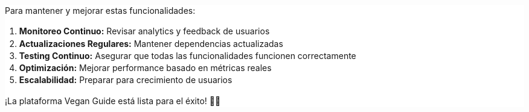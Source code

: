 Para mantener y mejorar estas funcionalidades:

1. **Monitoreo Continuo:** Revisar analytics y feedback de usuarios
2. **Actualizaciones Regulares:** Mantener dependencias actualizadas
3. **Testing Continuo:** Asegurar que todas las funcionalidades funcionen correctamente
4. **Optimización:** Mejorar performance basado en métricas reales
5. **Escalabilidad:** Preparar para crecimiento de usuarios

¡La plataforma Vegan Guide está lista para el éxito! 🌱✨ 